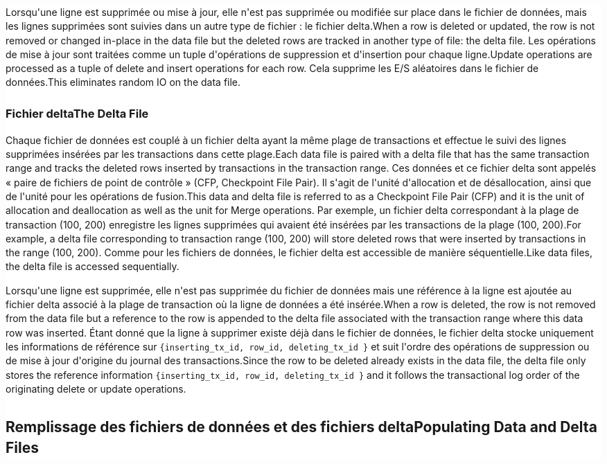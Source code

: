  <span data-ttu-id="adaaf-136">Lorsqu'une ligne est supprimée ou mise à jour, elle n'est pas supprimée ou modifiée sur place dans le fichier de données, mais les lignes supprimées sont suivies dans un autre type de fichier : le fichier delta.</span><span class="sxs-lookup"><span data-stu-id="adaaf-136">When a row is deleted or updated, the row is not removed or changed in-place in the data file but the deleted rows are tracked in another type of file: the delta file.</span></span> <span data-ttu-id="adaaf-137">Les opérations de mise à jour sont traitées comme un tuple d'opérations de suppression et d'insertion pour chaque ligne.</span><span class="sxs-lookup"><span data-stu-id="adaaf-137">Update operations are processed as a tuple of delete and insert operations for each row.</span></span> <span data-ttu-id="adaaf-138">Cela supprime les E/S aléatoires dans le fichier de données.</span><span class="sxs-lookup"><span data-stu-id="adaaf-138">This eliminates random IO on the data file.</span></span>

### <a name="the-delta-file"></a><span data-ttu-id="adaaf-139">Fichier delta</span><span class="sxs-lookup"><span data-stu-id="adaaf-139">The Delta File</span></span>
 <span data-ttu-id="adaaf-140">Chaque fichier de données est couplé à un fichier delta ayant la même plage de transactions et effectue le suivi des lignes supprimées insérées par les transactions dans cette plage.</span><span class="sxs-lookup"><span data-stu-id="adaaf-140">Each data file is paired with a delta file that has the same transaction range and tracks the deleted rows inserted by transactions in the transaction range.</span></span> <span data-ttu-id="adaaf-141">Ces données et ce fichier delta sont appelés « paire de fichiers de point de contrôle » (CFP, Checkpoint File Pair). Il s'agit de l'unité d'allocation et de désallocation, ainsi que de l'unité pour les opérations de fusion.</span><span class="sxs-lookup"><span data-stu-id="adaaf-141">This data and delta file is referred to as a Checkpoint File Pair (CFP) and it is the unit of allocation and deallocation as well as the unit for Merge operations.</span></span> <span data-ttu-id="adaaf-142">Par exemple, un fichier delta correspondant à la plage de transaction (100, 200) enregistre les lignes supprimées qui avaient été insérées par les transactions de la plage (100, 200).</span><span class="sxs-lookup"><span data-stu-id="adaaf-142">For example, a delta file corresponding to transaction range (100, 200) will store deleted rows that were inserted by transactions in the range (100, 200).</span></span> <span data-ttu-id="adaaf-143">Comme pour les fichiers de données, le fichier delta est accessible de manière séquentielle.</span><span class="sxs-lookup"><span data-stu-id="adaaf-143">Like data files, the delta file is accessed sequentially.</span></span>

 <span data-ttu-id="adaaf-144">Lorsqu'une ligne est supprimée, elle n'est pas supprimée du fichier de données mais une référence à la ligne est ajoutée au fichier delta associé à la plage de transaction où la ligne de données a été insérée.</span><span class="sxs-lookup"><span data-stu-id="adaaf-144">When a row is deleted, the row is not removed from the data file but a reference to the row is appended to the delta file associated with the transaction range where this data row was inserted.</span></span> <span data-ttu-id="adaaf-145">Étant donné que la ligne à supprimer existe déjà dans le fichier de données, le fichier delta stocke uniquement les informations de référence sur `{inserting_tx_id, row_id, deleting_tx_id }` et suit l'ordre des opérations de suppression ou de mise à jour d'origine du journal des transactions.</span><span class="sxs-lookup"><span data-stu-id="adaaf-145">Since the row to be deleted already exists in the data file, the delta file only stores the reference information `{inserting_tx_id, row_id, deleting_tx_id }` and it follows the transactional log order of the originating delete or update operations.</span></span>

## <a name="populating-data-and-delta-files"></a><span data-ttu-id="adaaf-146">Remplissage des fichiers de données et des fichiers delta</span><span class="sxs-lookup"><span data-stu-id="adaaf-146">Populating Data and Delta Files</span></span>